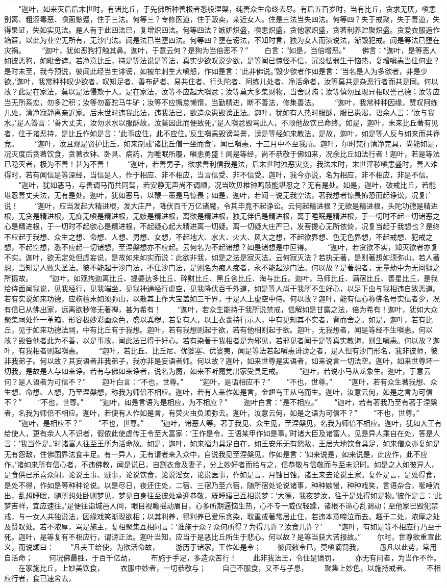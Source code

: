 　　“迦叶，如来灭后后末世时，有诸比丘，于先佛所种善根者悉般涅槃，纯善众生命终去尽。有后五百岁时，当有比丘，贪求无厌，嗔恚别离、粗涩毒恶、嗔面颦蹙，住于三法。何等三？专修医道，住于贩卖，亲近女人。住是三法当失四法。何等四？失于戒聚，失于善道，失得果证，失如实见法。是人有于此四法已，复增炽四法。何等四法？嫉妒炽盛，嗔恚炽盛，贪他家炽盛，贪著利养贮聚炽盛。贪爱衣服造作箱箧，以此为业空无所有，无沙门法。闻是法已当堕四法。何等四？堕在谤法，不知时言，独为女人而演说法，渐毁犯戒。闻是等法已堕在灾祸。
　　“迦叶，犹如恶狗打触其鼻。迦叶，于意云何？是狗为当倍恶不？”
　　白言：“如是，当倍增恶。”
　　佛言：“迦叶，是等恶人如彼恶狗，如毗舍遮。若净意比丘，持是等法说是等法，真实少欲叹说少欲，是等闻已惊怪不信，沉没怯弱生于恼热，复增嗔恚当住何业？是时未至，我今预说，彼闻此经当生诽谤，如被牟刺生大嗔怒，作如是言：‘此非佛说。’毁少欲者作如是言：‘当名是人为多欲者，非是少欲。’迦叶，我常种种叹少欲者，叹知足者、善布萨者、易共住者、行头陀者、阿练儿处者、净活命者，汝等莫共是杂恶行者而共是同。何以故？此是在家法，莫以是法侵欺于人。是在家法，汝等不应起大嗔忿；汝等莫大多集财物，当舍财贿；汝等慎勿显现异相叹誉己德；汝等应当无所系恋，勿多贮积；汝等勿畜驼马牛驴；汝等不应懈怠懒惰，当勤精进，断不善法，修集善法。
　　“迦叶，我常种种因缘，赞叹阿练儿处，清净寂静离亲近家。后末世时违我此法，违我法已，欲造众患毁谤正法。迦叶，犹如有人热时服酥，服已患渴，语余人言：‘汝与我水。’是人答言：‘善大丈夫，汝勿求水以服酥故，汝莫因此而便致死。’是人嗔忿毁骂此人，不顺他故饮已命终。如是，迦叶，未来比丘著有见者，住于诸恶持，是比丘作如是言：‘此事应住，此不应住。’反生嗔恚毁谤骂詈，谤是等经如来教法。是故，迦叶，如是等人反与如来而共诤竞。
　　“迦叶，汝且观是贤护比丘，如来制戒‘诸比丘僧一坐而食’，闻已嗔恚，于三月中不至我所。迦叶，尔时梵行清净完具，尚能如是，况灭度后贪著饮食，贪著衣钵、卧具、病药，为睡眠所覆，嗔恚勇盛！闻是等经，尚不恭敬于佛如来，况余比丘如法行者！迦叶，若是等法已隐灭者，极为不善！甚为不善！
　　“迦叶，若善男子，欲求善利信我是法，后末世时浊恶灾变，我法末时，末世滓秽嗔恚盛时，善人难得时，若有闻信是等深经，当信是人，作于相应、非不相应，当言信受、非不信受。迦叶，我今亦说，名为相应，非不相应，非是不信。
　　“迦叶，犹如恶马，与善调马而共同驾，若安静无声尚不调顺，况当吹贝椎钟鸣鼓能堪忍之？无有是处。如是，迦叶，破戒比丘，若能堪忍善丈夫法，无有是处。迦叶，犹如恶马，以鞭一策是马惊畏；如是，迦叶，若闻一说无我空法，著我想者惊畏怖恐而起诤讼，况复广说！
　　“迦叶，应当发起大精进根，发大庄严，降伏百千万亿诸魔，令其毕竟不起诤讼。云何起精进根？无欲是精进根，头陀功德是精进根，无贪是精进根，无痴无嗔是精进根，无嫉是精进根，离欲是精进根，独无伴侣是精进根，离于睡眠是精进根，于一切时不起一切诸恶之心是精进根，于一切时不起欲心是精进根，不起疑心起大精进离一切疑。离一切疑大庄严已，发菩提心无所依倚，况复当起于我想也？是终不应起于我想、众生之想、命想、人想、男想、女想，不起地大、水大、火大、风大之想，不起欲界想、色无色界想，不起戒想、犯戒之想，不起空想，悉不应起一切诸想，至涅槃想亦不应起。云何名为不起诸想？如是诸想是中叵得。
　　“迦叶，若贪欲不实，知灭欲者亦复不实。迦叶，欲无定处但虚妄说，是故如来如实而说：此欲非我，如是之法是寂灭法。云何寂灭法？若执无著，是则著想如须弥山。若人著想，当知是人败失圣法。彼不能起于沙门法，不住沙门法，是则名为痴人痴者，永不能起沙门法。何以故？是著想者，无量劫中为无间狱之所摄故。
　　“迦叶，如观拘迦离比丘、提婆达多比丘、碎财比丘、黑丘舍比丘、海与比丘。迦叶，马师比丘、满宿比丘、善星比丘，是我给侍面闻我说，见我经行，见我端坐，见我神通经行虚空，见我降伏百千外道，如是等人尚于我所不生好心，以足下虫与我相违自致恶道。若有实说如来功德，应栴檀末如须弥山，以散其上作大宝盖如三千界，于是人上虚空中侍。何以故？迦叶，能有信心称佛名号实信者少，况有信已从佛出家，远离欲秽修无著禅，甚为希有！
　　“迦叶，若众生能持于我所说禁戒，信解如是甘露之法，倍为希有！迦叶，犹如大众聚集祠处作一革箱，形容极妙彩画众色，盛以粪秽。若复有人，以上衣裹持行示人，中有见知其不实者，背而舍之。如是，迦叶，若有比丘，见于如来功德法祠，中有比丘有于我想。迦叶，若有我想则起于欲，若有他相则起于欲。迦叶，无我想者，闻是等经不生嗔恚。何以故？毁呰他者此为不善，以是事故，闻此法已得于好心。若有染著于我相者是为邪见，若邪见者闻于是等真实教诲，则生嗔恚。何以故？迦叶，有我相者则起嗔恚。
　　“迦叶，若比丘、比丘尼、优婆塞、优婆夷，闻是等法若起嗔恚诽谤之者，是人但有沙门形名，我非彼师，彼非我弟子。何以故？其妄语者非我弟子，我亦非是妄语者师。何以故？迦叶，如来世尊是实语者，如来说言一切法空。迦叶，如来世尊坏一切我，是故是人与如来诤。若有与佛如来诤者，说名为魔，如来不听魔党出家受具足戒。
　　“迦叶，若说小马从龙象生。迦叶，于意云何？是人语者为可信不？”
　　迦叶白言：“不也，世尊。”
　　“迦叶，是语相应不？”
　　“不也，世尊。”
　　“迦叶，若有众生著我想、众生想、命想、人想，乃至涅槃想，称我为师倍不相应。迦叶，若有人来作如是言，金翅鸟王从乌而生。迦叶，汝意云何，如是之言为可信不？”
　　“不也，世尊。”
　　“迦叶，如是言语为是相应，为不相应？”
　　迦叶白言：“是不相应。”
　　“迦叶，若有著我乃至有著于涅槃者，名我为师倍不相应。迦叶，若使有人作如是言，有荧火虫负须弥去。迦叶，汝意云何，如是之语为可信不？”
　　“不也，世尊。”
　　“迦叶，是相应不？”
　　“不也，世尊。”
　　“迦叶，诸恶人等，著于我见、众生见，至涅槃见，名我为师倍不相应。迦叶，犹如大王有给使人，更有余人人不识者，假依此使虚传王令至大富家：‘王作是令，王语某甲作如是事。’时诸大臣及诸富人，见是异人乘自在处，答是人言：‘我当作是。’时诸富人往至王所为活命故。如是，迦叶，如来福力具足自在，如王安乐无有怨敌，王居大地饮食具足，如来僧众亦复如是无有怨敌，住佛国界法食丰足。有一异人，无有请者来入众中，自说我见至涅槃见，作如是言：‘如来说是，如来说是，此应作，此不应作。’诸如来所有信心者，不违佛教，闻是说已，自割衣食及妻子，分上妙好者而给与之，信恭敬与信敬而与至未识时。如是之人如彼异人，是食供已乐喜众闹，论说王事、贼事，论说饮食，论说淫女，论说医事，作如是言，月蚀日蚀，诸王来去论说王家。复作是言，是处得食，是处不得，作如是等种种论说。以是尽日，夜还住处，二宿、三宿乃至六宿，随所宿处论说诸事，种种嫉慢，种种戏笑，言语杂合，唌唾流出，乱想睡眠，随所想处卧则梦见，梦见自身往至彼处承迎恭敬，既睡寤已互相说梦：‘大德，我夜梦汝，往于是处得如是物。’彼作是言：‘此梦吉祥，宜应速往。’是便往诣城邑人间，眼目视瞻摇动眉目，心多所期逼恼生热，心不专一威仪轻躁，诸根不谛心乱调动；至他家已毁犯禁戒，与一女人共独说法，因缘戏笑渐现欲相；以其利养，得利养已爱乐贪染，耽重或著常居止住，若违本意啼泣而去。趣于二处，浓厚之处及赞叹处。若不浓厚，骂是施主，复相聚集互相问言：‘谁施于众？众何所得？为得几许？汝食几许？’
　　“迦叶，有如是等不相应行乃至于死。迦叶，是等复有不相应行，谓谤正法。迦叶当知，应当于是恶比丘所生于悲心。何以故？是等当获大苦报故。”
　　尔时，世尊欲重宣此义，而说颂曰：
　　“凡夫王给使，为欲活命故，
　　游历于诸家，王作如是令；
　　彼闻敕令已，莫嗔谪罚我，
　　愚凡以此势，常用自活命；
　　何况佛最胜，于百千亿劫，
　　布施于手足，多造众苦行！
　　此非我法王，令住是谪罚，
　　亦无有问者，为当作不作。
　　在家施比丘，上妙美饮食，
　　衣服中妙者，一切恭敬与；
　　自己不服食，又不与子息，
　　聚集上妙色，以施持戒者。
　　不相应行者，食已速舍去，
